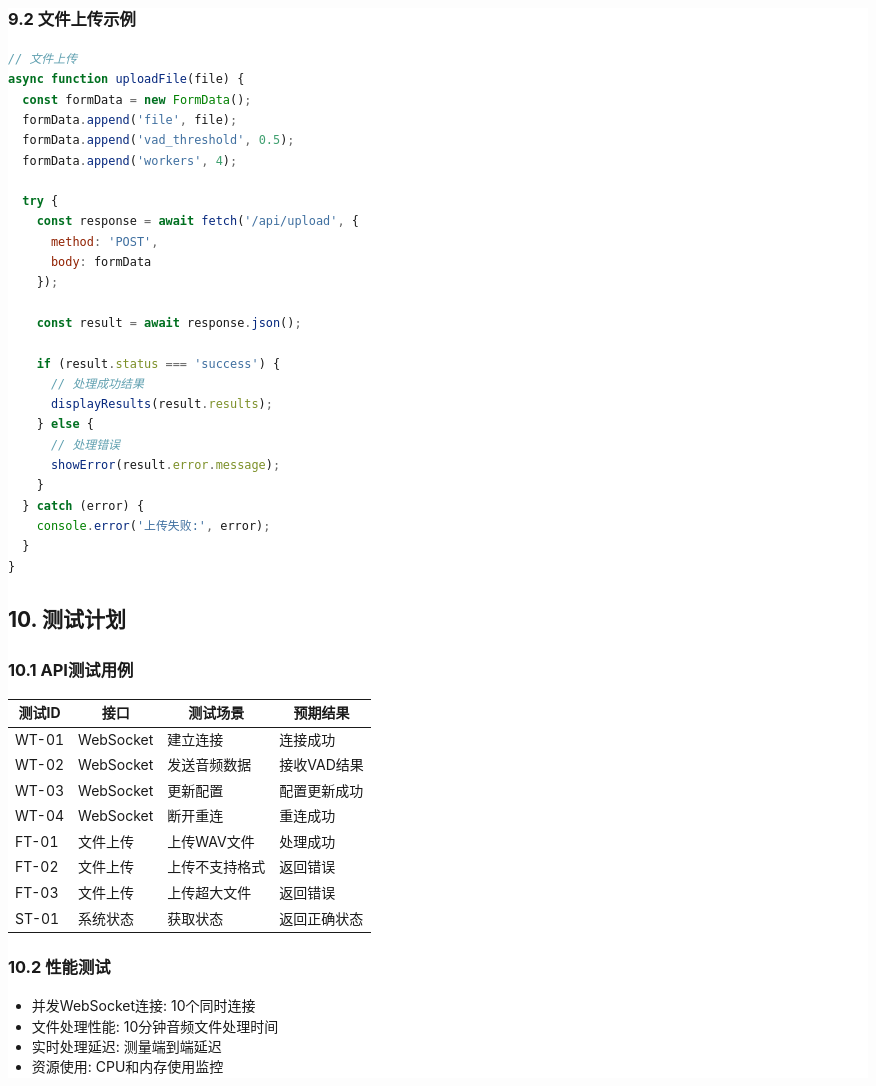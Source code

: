 ```javascript
```

### 9.2 文件上传示例

```javascript
// 文件上传
async function uploadFile(file) {
  const formData = new FormData();
  formData.append('file', file);
  formData.append('vad_threshold', 0.5);
  formData.append('workers', 4);
  
  try {
    const response = await fetch('/api/upload', {
      method: 'POST',
      body: formData
    });
    
    const result = await response.json();
    
    if (result.status === 'success') {
      // 处理成功结果
      displayResults(result.results);
    } else {
      // 处理错误
      showError(result.error.message);
    }
  } catch (error) {
    console.error('上传失败:', error);
  }
}
```

## 10. 测试计划

### 10.1 API测试用例

| 测试ID | 接口 | 测试场景 | 预期结果 |
|-------|------|---------|---------|
| WT-01 | WebSocket | 建立连接 | 连接成功 |
| WT-02 | WebSocket | 发送音频数据 | 接收VAD结果 |
| WT-03 | WebSocket | 更新配置 | 配置更新成功 |
| WT-04 | WebSocket | 断开重连 | 重连成功 |
| FT-01 | 文件上传 | 上传WAV文件 | 处理成功 |
| FT-02 | 文件上传 | 上传不支持格式 | 返回错误 |
| FT-03 | 文件上传 | 上传超大文件 | 返回错误 |
| ST-01 | 系统状态 | 获取状态 | 返回正确状态 |

### 10.2 性能测试

- 并发WebSocket连接: 10个同时连接
- 文件处理性能: 10分钟音频文件处理时间
- 实时处理延迟: 测量端到端延迟
- 资源使用: CPU和内存使用监控